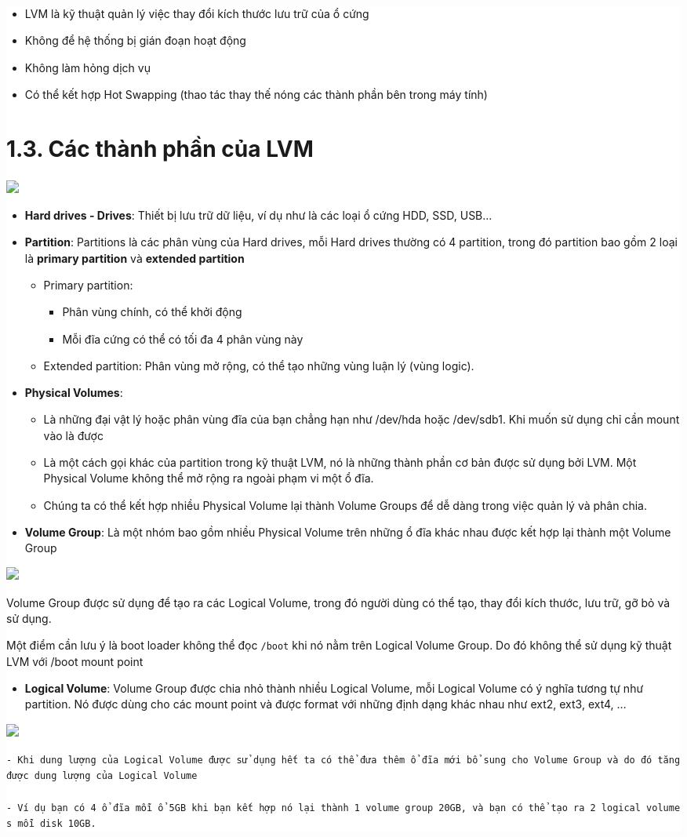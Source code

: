 - LVM là kỹ thuật quản lý việc thay đổi kích thước lưu trữ của ổ cứng

- Không để hệ thống bị gián đoạn hoạt động

- Không làm hỏng dịch vụ

- Có thể kết hợp Hot Swapping (thao tác thay thế nóng các thành phần bên trong máy tính)

<a name = '1.3'></a>
# 1.3. Các thành phần của LVM

<img src = "http://imgur.com/tCPTdqR.jpg">

- **Hard drives - Drives**: Thiết bị lưu trữ dữ liệu, ví dụ như là các loại ổ cứng HDD, SSD, USB... 

- **Partition**: Partitions là các phân vùng của Hard drives, mỗi Hard drives thường có 4 partition, trong đó partition bao gồm 2 loại là **primary partition** và **extended partition**

	- Primary partition:
		
		- Phân vùng chính, có thể khởi động

		- Mỗi đĩa cứng có thể có tối đa 4 phân vùng này

	- Extended partition: Phân vùng mở rộng, có thể tạo những vùng luận lý (vùng logic).

- **Physical Volumes**: 

	- Là những đại vật lý hoặc phân vùng đĩa của bạn chẳng hạn như /dev/hda hoặc /dev/sdb1. Khi muốn sử dụng chỉ cần mount vào là được

	- Là một cách gọi khác của partition trong kỹ thuật LVM, nó là những thành phần cơ bản được sử dụng bởi LVM. Một Physical Volume không thể mở rộng ra ngoài phạm vi một ổ đĩa.

	- Chúng ta có thể kết hợp nhiều Physical Volume lại thành Volume Groups để dễ dàng trong việc quản lý và phân chia.

- **Volume Group**: Là một nhóm bao gồm nhiều Physical Volume trên những ổ đĩa khác nhau được kết hợp lại thành một Volume Group

<img src = "http://imgur.com/mdSjVRS.jpg">

Volume Group được sử dụng để tạo ra các Logical Volume, trong đó người dùng có thể tạo, thay đổi kích thước, lưu trữ, gỡ bỏ và sử dụng.

Một điểm cần lưu ý là boot loader không thể đọc `/boot` khi nó nằm trên Logical Volume Group. Do đó không thể sử dụng kỹ thuật LVM với /boot mount point

- **Logical Volume**: Volume Group được chia nhỏ thành nhiều Logical Volume, mỗi Logical Volume có ý nghĩa tương tự như partition. Nó được dùng cho các mount point và được format với những định dạng khác nhau như ext2, ext3, ext4, … 

<img src = "http://imgur.com/honnHGq.jpg">

	- Khi dung lượng của Logical Volume được sử dụng hết ta có thể đưa thêm ổ đĩa mới bổ sung cho Volume Group và do đó tăng được dung lượng của Logical Volume

	- Ví dụ bạn có 4 ổ đĩa mỗi ổ 5GB khi bạn kết hợp nó lại thành 1 volume group 20GB, và bạn có thể tạo ra 2 logical volumes mỗi disk 10GB.
